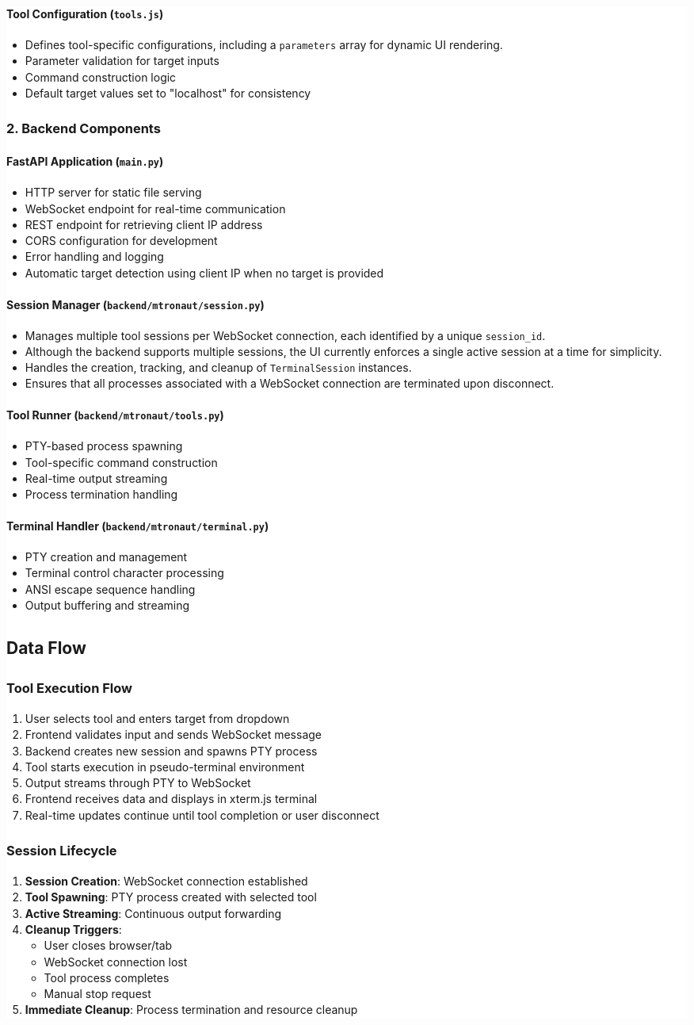 #### Tool Configuration (`tools.js`)
- Defines tool-specific configurations, including a `parameters` array for dynamic UI rendering.
- Parameter validation for target inputs
- Command construction logic
- Default target values set to "localhost" for consistency

### 2. Backend Components

#### FastAPI Application (`main.py`)
- HTTP server for static file serving
- WebSocket endpoint for real-time communication
- REST endpoint for retrieving client IP address
- CORS configuration for development
- Error handling and logging
- Automatic target detection using client IP when no target is provided

#### Session Manager (`backend/mtronaut/session.py`)
- Manages multiple tool sessions per WebSocket connection, each identified by a unique `session_id`.
- Although the backend supports multiple sessions, the UI currently enforces a single active session at a time for simplicity.
- Handles the creation, tracking, and cleanup of `TerminalSession` instances.
- Ensures that all processes associated with a WebSocket connection are terminated upon disconnect.

#### Tool Runner (`backend/mtronaut/tools.py`)
- PTY-based process spawning
- Tool-specific command construction
- Real-time output streaming
- Process termination handling

#### Terminal Handler (`backend/mtronaut/terminal.py`)
- PTY creation and management
- Terminal control character processing
- ANSI escape sequence handling
- Output buffering and streaming

## Data Flow

### Tool Execution Flow
1. User selects tool and enters target from dropdown
2. Frontend validates input and sends WebSocket message
3. Backend creates new session and spawns PTY process
4. Tool starts execution in pseudo-terminal environment
5. Output streams through PTY to WebSocket
6. Frontend receives data and displays in xterm.js terminal
7. Real-time updates continue until tool completion or user disconnect

### Session Lifecycle
1. **Session Creation**: WebSocket connection established
2. **Tool Spawning**: PTY process created with selected tool
3. **Active Streaming**: Continuous output forwarding
4. **Cleanup Triggers**:
   - User closes browser/tab
   - WebSocket connection lost
   - Tool process completes
   - Manual stop request
5. **Immediate Cleanup**: Process termination and resource cleanup
